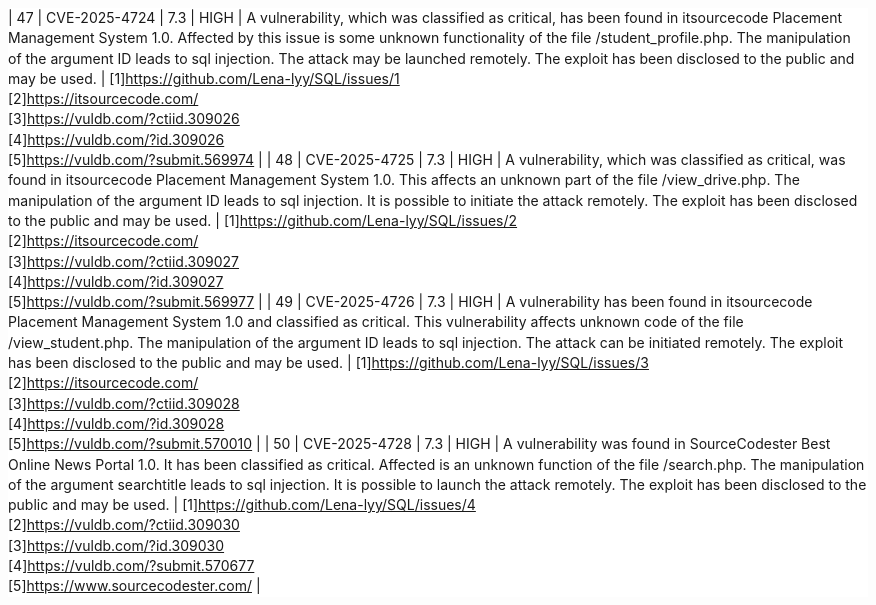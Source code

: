 | 47 | CVE-2025-4724 | 7.3  | HIGH | A vulnerability, which was classified as critical, has been found in itsourcecode Placement Management System 1.0. Affected by this issue is some unknown functionality of the file /student_profile.php. The manipulation of the argument ID leads to sql injection. The attack may be launched remotely. The exploit has been disclosed to the public and may be used. | [1]https://github.com/Lena-lyy/SQL/issues/1<br>[2]https://itsourcecode.com/<br>[3]https://vuldb.com/?ctiid.309026<br>[4]https://vuldb.com/?id.309026<br>[5]https://vuldb.com/?submit.569974 |
| 48 | CVE-2025-4725 | 7.3  | HIGH | A vulnerability, which was classified as critical, was found in itsourcecode Placement Management System 1.0. This affects an unknown part of the file /view_drive.php. The manipulation of the argument ID leads to sql injection. It is possible to initiate the attack remotely. The exploit has been disclosed to the public and may be used. | [1]https://github.com/Lena-lyy/SQL/issues/2<br>[2]https://itsourcecode.com/<br>[3]https://vuldb.com/?ctiid.309027<br>[4]https://vuldb.com/?id.309027<br>[5]https://vuldb.com/?submit.569977 |
| 49 | CVE-2025-4726 | 7.3  | HIGH | A vulnerability has been found in itsourcecode Placement Management System 1.0 and classified as critical. This vulnerability affects unknown code of the file /view_student.php. The manipulation of the argument ID leads to sql injection. The attack can be initiated remotely. The exploit has been disclosed to the public and may be used. | [1]https://github.com/Lena-lyy/SQL/issues/3<br>[2]https://itsourcecode.com/<br>[3]https://vuldb.com/?ctiid.309028<br>[4]https://vuldb.com/?id.309028<br>[5]https://vuldb.com/?submit.570010 |
| 50 | CVE-2025-4728 | 7.3  | HIGH | A vulnerability was found in SourceCodester Best Online News Portal 1.0. It has been classified as critical. Affected is an unknown function of the file /search.php. The manipulation of the argument searchtitle leads to sql injection. It is possible to launch the attack remotely. The exploit has been disclosed to the public and may be used. | [1]https://github.com/Lena-lyy/SQL/issues/4<br>[2]https://vuldb.com/?ctiid.309030<br>[3]https://vuldb.com/?id.309030<br>[4]https://vuldb.com/?submit.570677<br>[5]https://www.sourcecodester.com/ |
